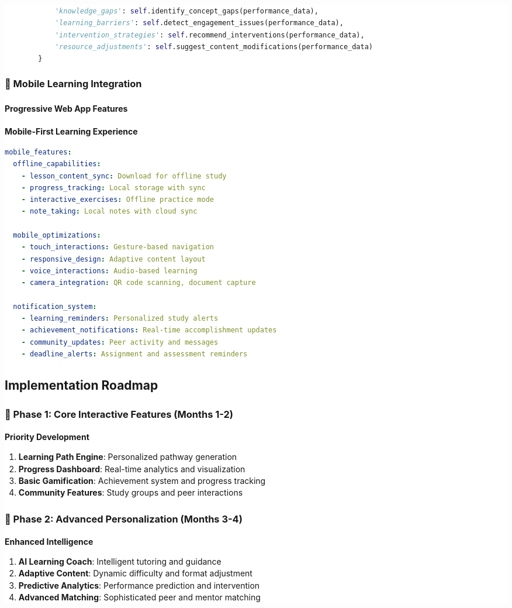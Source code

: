 ```python
            'knowledge_gaps': self.identify_concept_gaps(performance_data),
            'learning_barriers': self.detect_engagement_issues(performance_data),
            'intervention_strategies': self.recommend_interventions(performance_data),
            'resource_adjustments': self.suggest_content_modifications(performance_data)
        }
```

### 📱 Mobile Learning Integration

#### Progressive Web App Features

**Mobile-First Learning Experience**
```yaml
mobile_features:
  offline_capabilities:
    - lesson_content_sync: Download for offline study
    - progress_tracking: Local storage with sync
    - interactive_exercises: Offline practice mode
    - note_taking: Local notes with cloud sync
  
  mobile_optimizations:
    - touch_interactions: Gesture-based navigation
    - responsive_design: Adaptive content layout
    - voice_interactions: Audio-based learning
    - camera_integration: QR code scanning, document capture
  
  notification_system:
    - learning_reminders: Personalized study alerts
    - achievement_notifications: Real-time accomplishment updates
    - community_updates: Peer activity and messages
    - deadline_alerts: Assignment and assessment reminders
```

## Implementation Roadmap

### 🚀 Phase 1: Core Interactive Features (Months 1-2)

**Priority Development**
1. **Learning Path Engine**: Personalized pathway generation
2. **Progress Dashboard**: Real-time analytics and visualization
3. **Basic Gamification**: Achievement system and progress tracking
4. **Community Features**: Study groups and peer interactions

### 🌟 Phase 2: Advanced Personalization (Months 3-4)

**Enhanced Intelligence**
1. **AI Learning Coach**: Intelligent tutoring and guidance
2. **Adaptive Content**: Dynamic difficulty and format adjustment
3. **Predictive Analytics**: Performance prediction and intervention
4. **Advanced Matching**: Sophisticated peer and mentor matching
